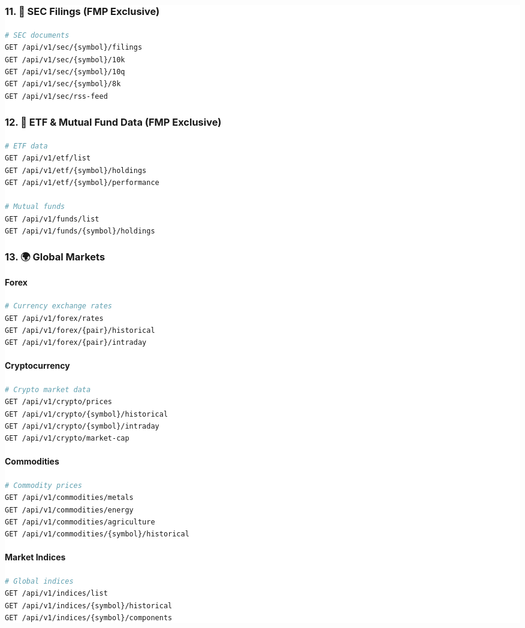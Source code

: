 ### 11. 📄 SEC Filings (FMP Exclusive)

```bash
# SEC documents
GET /api/v1/sec/{symbol}/filings
GET /api/v1/sec/{symbol}/10k
GET /api/v1/sec/{symbol}/10q
GET /api/v1/sec/{symbol}/8k
GET /api/v1/sec/rss-feed
```

### 12. 🏦 ETF & Mutual Fund Data (FMP Exclusive)

```bash
# ETF data
GET /api/v1/etf/list
GET /api/v1/etf/{symbol}/holdings
GET /api/v1/etf/{symbol}/performance

# Mutual funds
GET /api/v1/funds/list
GET /api/v1/funds/{symbol}/holdings
```

### 13. 🌍 Global Markets

#### Forex
```bash
# Currency exchange rates
GET /api/v1/forex/rates
GET /api/v1/forex/{pair}/historical
GET /api/v1/forex/{pair}/intraday
```

#### Cryptocurrency
```bash
# Crypto market data
GET /api/v1/crypto/prices
GET /api/v1/crypto/{symbol}/historical
GET /api/v1/crypto/{symbol}/intraday
GET /api/v1/crypto/market-cap
```

#### Commodities
```bash
# Commodity prices
GET /api/v1/commodities/metals
GET /api/v1/commodities/energy
GET /api/v1/commodities/agriculture
GET /api/v1/commodities/{symbol}/historical
```

#### Market Indices
```bash
# Global indices
GET /api/v1/indices/list
GET /api/v1/indices/{symbol}/historical
GET /api/v1/indices/{symbol}/components
```
